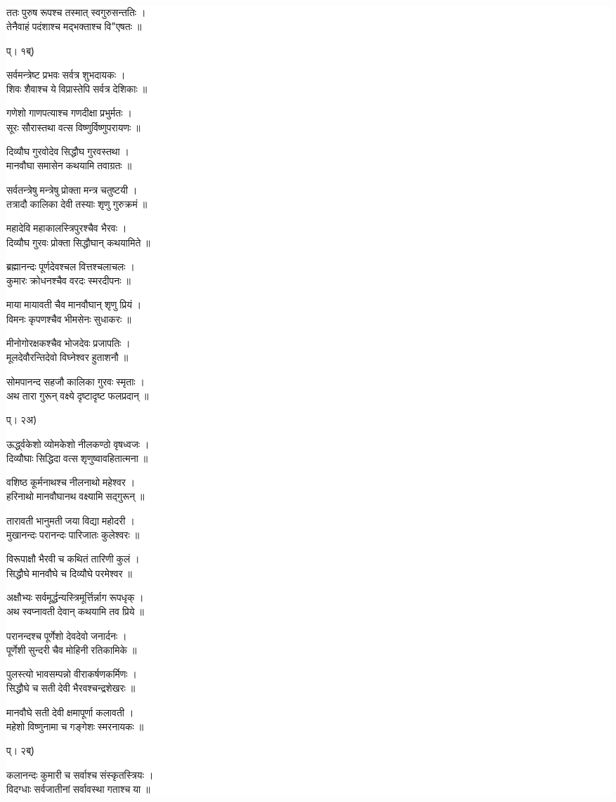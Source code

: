 ततः पुरुष रूपश्च तस्मात् स्वगुरुसन्ततिः ।   
तेनैवाहं पदंशाश्च मद्भक्ताश्च वि"एषतः ॥  
  
प्। १ब्)  
  
सर्वमन्त्रेष्ट प्रभवः सर्वत्र शुभदायकः ।  
शिवः शैवाश्च ये विप्रास्तेपि सर्वत्र देशिकाः ॥  
  
गणेशो गाणपत्याश्च गणदीक्षा प्रभुर्मतः ।  
सूरः सौरास्तथा वत्स विष्णुर्विष्णुपरायणः ॥  
  
दिव्यौघ गुरवोदेव सिद्धौघ गुरवस्तथा ।  
मानवौघा समासेन कथयामि तवाग्रतः ॥  
  
सर्वतन्त्रेषु मन्त्रेषु प्रोक्ता मन्त्र चतुष्टयी ।  
तत्रादौ कालिका देवी तस्याः शृणु गुरुक्रमं ॥  
  
महादेवि महाकालस्त्रिपुरश्चैव भैरवः ।  
दिव्यौघ गुरवः प्रोक्ता सिद्धौघान् कथयामिते ॥  
  
ब्रह्मानन्दः पूर्णदेवश्चल वित्तश्चलाचलः ।  
कुमारः क्रोधनश्चैव वरदः स्मरदीपनः ॥  
  
माया मायावती चैव मानवौघान् शृणु प्रियं ।  
विमनः कृपणश्चैव भीमसेनः सुधाकरः ॥  
  
मीनोगोरक्षकश्चैव भोजदेवः प्रजापतिः ।  
मूलदेवौरन्तिदेवो विघ्नेश्वर हुताशनौ ॥  
  
सोमपानन्द सहजौ कालिका गुरवः स्मृताः ।  
अथ तारा गुरून् वक्ष्ये दृष्टादृष्ट फलप्रदान् ॥  
  
प्। २अ)  
  
ऊर्द्ध्वकेशो व्योमकेशो नीलकण्ठो वृषध्वजः ।  
दिव्यौघाः सिद्धिदा वत्स शृणुष्वावहितात्मना ॥  
  
वशिष्ठ कूर्मनाथश्च नीलनाथो महेश्वर ।  
हरिनाथो मानवौघानथ वक्ष्यामि सद्गुरून् ॥  
  
तारावती भानुमती जया विद्या महोदरी ।  
मुखानन्दः परानन्दः पारिजातः कुलेश्वरः ॥  
  
विरूपाक्षौ भैरवी च कथितं तारिणी कुलं ।  
सिद्धौघे मानवौघे च दिव्यौघे परमेश्वर ॥  
  
अक्षौभ्यः सर्वमूर्द्धन्यस्त्रिमूर्त्तिर्न्नाग रूपधृक् ।  
अथ स्वप्नावती देवान् कथयामि तव प्रिये ॥  
  
परानन्दश्च पूर्णेशो देवदेवो जनार्दनः ।  
पूर्णेशी सुन्दरी चैव मोहिनी रतिकामिके ॥  
  
पुलस्त्यो भावसम्पन्नो वीराकर्षणकर्मिणः ।  
सिद्धौघे च सती देवी भैरवश्चन्द्रशेखरः ॥  
  
मानवौघे सती देवी क्षमापूर्णा कलावती ।  
महेशो विष्णुनामा च गङ्गेशः स्मरनायकः ॥  
  
प्। २ब्)  
  
कलानन्दः कुमारी च सर्वाश्च संस्कृतस्त्रियः ।  
विदग्धाः सर्वजातीनां सर्वावस्था गताश्च या ॥  
  